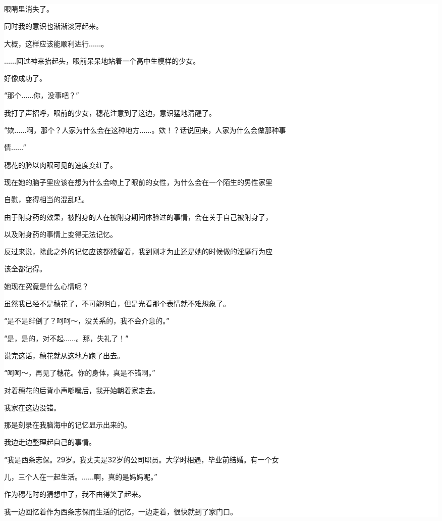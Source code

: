 眼睛里消失了。

同时我的意识也渐渐淡薄起来。

大概，这样应该能顺利进行……。

……回过神来抬起头，眼前呆呆地站着一个高中生模样的少女。

好像成功了。

“那个……你，没事吧？”

我打了声招呼，眼前的少女，穗花注意到了这边，意识猛地清醒了。



“欸……啊，那个？人家为什么会在这种地方……。欸！？话说回来，人家为什么会做那种事

情……”

穗花的脸以肉眼可见的速度变红了。



现在她的脑子里应该在想为什么会吻上了眼前的女性，为什么会在一个陌生的男性家里

自慰，变得相当的混乱吧。



由于附身药的效果，被附身的人在被附身期间体验过的事情，会在关于自己被附身了，

以及附身药的事情上变得无法记忆。



反过来说，除此之外的记忆应该都残留着，我到刚才为止还是她的时候做的淫靡行为应

该全都记得。

她现在究竟是什么心情呢？

虽然我已经不是穗花了，不可能明白，但是光看那个表情就不难想象了。

“是不是绊倒了？呵呵～，没关系的，我不会介意的。”

“是，是的，对不起……。那，失礼了！”

说完这话，穗花就从这地方跑了出去。

“呵呵～，再见了穗花。你的身体，真是不错啊。”

对着穗花的后背小声嘟囔后，我开始朝着家走去。

我家在这边没错。

那是刻录在我脑海中的记忆显示出来的。

我边走边整理起自己的事情。



“我是西条志保。29岁。我丈夫是32岁的公司职员。大学时相遇，毕业前结婚。有一个女

儿，三个人在一起生活。……啊，真的是妈妈呢。”

作为穗花时的猜想中了，我不由得笑了起来。

我一边回忆着作为西条志保而生活的记忆，一边走着，很快就到了家门口。
